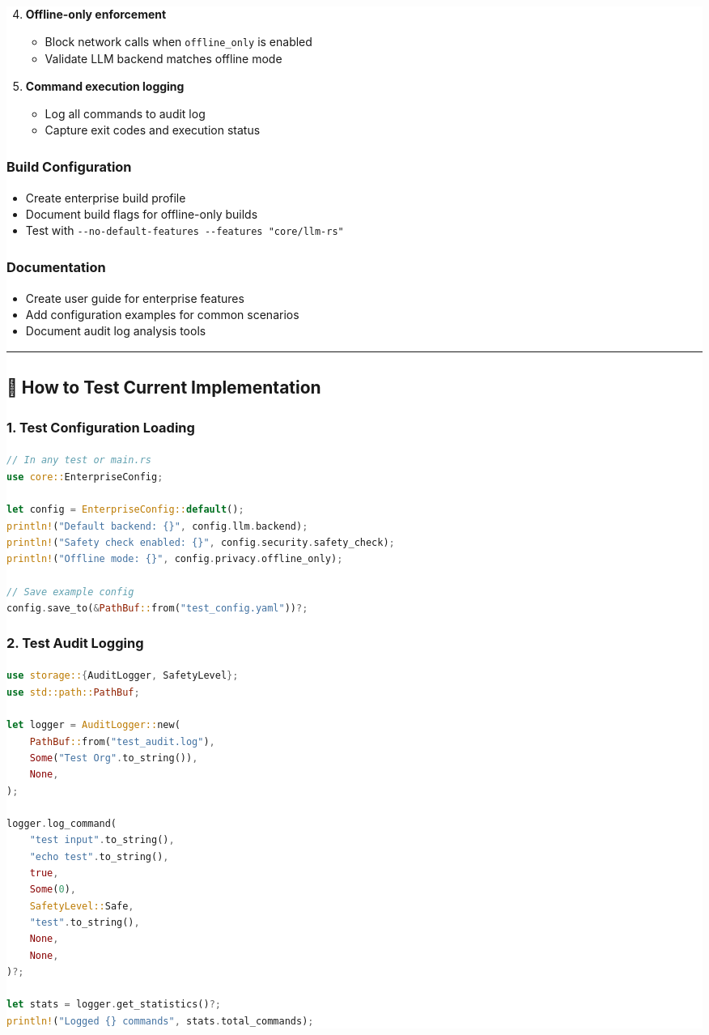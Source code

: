 4. **Offline-only enforcement**
   - Block network calls when `offline_only` is enabled
   - Validate LLM backend matches offline mode

5. **Command execution logging**
   - Log all commands to audit log
   - Capture exit codes and execution status

### Build Configuration
- Create enterprise build profile
- Document build flags for offline-only builds
- Test with `--no-default-features --features "core/llm-rs"`

### Documentation
- Create user guide for enterprise features
- Add configuration examples for common scenarios
- Document audit log analysis tools

---

## 🧪 How to Test Current Implementation

### 1. Test Configuration Loading

```rust
// In any test or main.rs
use core::EnterpriseConfig;

let config = EnterpriseConfig::default();
println!("Default backend: {}", config.llm.backend);
println!("Safety check enabled: {}", config.security.safety_check);
println!("Offline mode: {}", config.privacy.offline_only);

// Save example config
config.save_to(&PathBuf::from("test_config.yaml"))?;
```

### 2. Test Audit Logging

```rust
use storage::{AuditLogger, SafetyLevel};
use std::path::PathBuf;

let logger = AuditLogger::new(
    PathBuf::from("test_audit.log"),
    Some("Test Org".to_string()),
    None,
);

logger.log_command(
    "test input".to_string(),
    "echo test".to_string(),
    true,
    Some(0),
    SafetyLevel::Safe,
    "test".to_string(),
    None,
    None,
)?;

let stats = logger.get_statistics()?;
println!("Logged {} commands", stats.total_commands);
```
